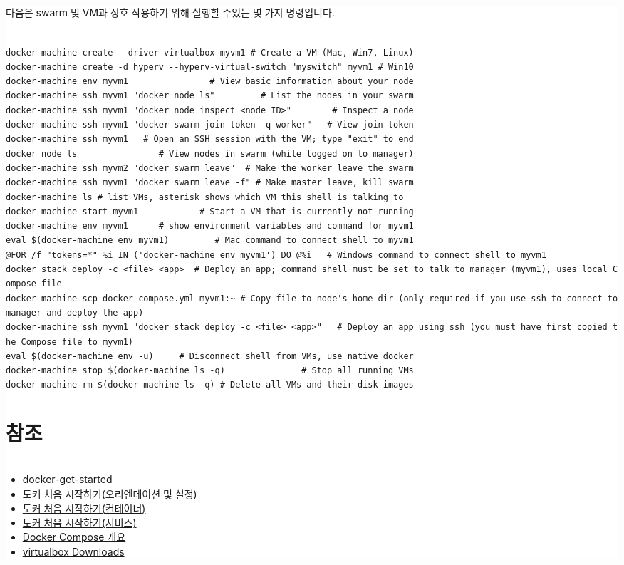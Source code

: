 다음은 swarm 및 VM과 상호 작용하기 위해 실행할 수있는 몇 가지 명령입니다.

```

docker-machine create --driver virtualbox myvm1 # Create a VM (Mac, Win7, Linux)
docker-machine create -d hyperv --hyperv-virtual-switch "myswitch" myvm1 # Win10
docker-machine env myvm1                # View basic information about your node
docker-machine ssh myvm1 "docker node ls"         # List the nodes in your swarm
docker-machine ssh myvm1 "docker node inspect <node ID>"        # Inspect a node
docker-machine ssh myvm1 "docker swarm join-token -q worker"   # View join token
docker-machine ssh myvm1   # Open an SSH session with the VM; type "exit" to end
docker node ls                # View nodes in swarm (while logged on to manager)
docker-machine ssh myvm2 "docker swarm leave"  # Make the worker leave the swarm
docker-machine ssh myvm1 "docker swarm leave -f" # Make master leave, kill swarm
docker-machine ls # list VMs, asterisk shows which VM this shell is talking to
docker-machine start myvm1            # Start a VM that is currently not running
docker-machine env myvm1      # show environment variables and command for myvm1
eval $(docker-machine env myvm1)         # Mac command to connect shell to myvm1
@FOR /f "tokens=*" %i IN ('docker-machine env myvm1') DO @%i   # Windows command to connect shell to myvm1
docker stack deploy -c <file> <app>  # Deploy an app; command shell must be set to talk to manager (myvm1), uses local Compose file
docker-machine scp docker-compose.yml myvm1:~ # Copy file to node's home dir (only required if you use ssh to connect to manager and deploy the app)
docker-machine ssh myvm1 "docker stack deploy -c <file> <app>"   # Deploy an app using ssh (you must have first copied the Compose file to myvm1)
eval $(docker-machine env -u)     # Disconnect shell from VMs, use native docker
docker-machine stop $(docker-machine ls -q)               # Stop all running VMs
docker-machine rm $(docker-machine ls -q) # Delete all VMs and their disk images

```

# 참조
-----
* [docker-get-started](https://docs.docker.com/get-started/part4/)
* [도커 처음 시작하기(오리엔테이션 및 설정)](https://sejoung.github.io/2019/03/docker-get-started(1))
* [도커 처음 시작하기(컨테이너)](https://sejoung.github.io/2019/03/docker-get-started(2))
* [도커 처음 시작하기(서비스)](https://sejoung.github.io/2019/03/docker-get-started(3))
* [Docker Compose 개요](https://sejoung.github.io/2019/03/Overview_of_Docker_Compose)
* [virtualbox Downloads](https://www.virtualbox.org/wiki/Downloads)


